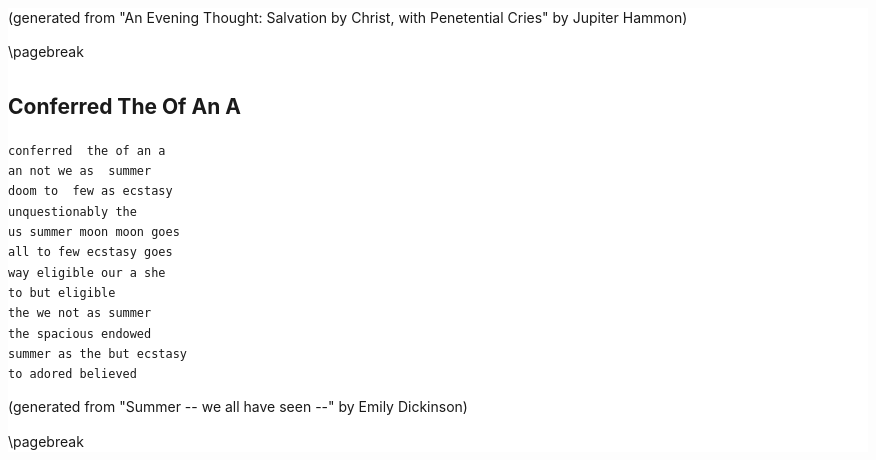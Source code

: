 

(generated from "An Evening Thought: Salvation by Christ, with Penetential Cries" by Jupiter Hammon)

\pagebreak

## Conferred  The Of An A 

    conferred  the of an a 
    an not we as  summer 
    doom to  few as ecstasy
    unquestionably the 
    us summer moon moon goes 
    all to few ecstasy goes
    way eligible our a she
    to but eligible 
    the we not as summer 
    the spacious endowed 
    summer as the but ecstasy
    to adored believed 



(generated from "Summer -- we all have seen --" by Emily Dickinson)

\pagebreak

